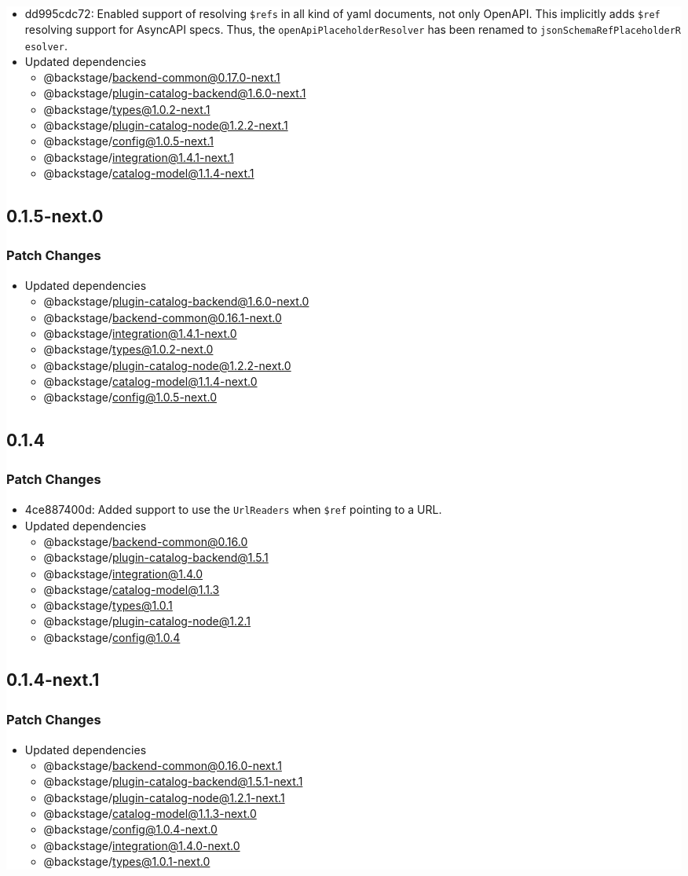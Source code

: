 - dd995cdc72: Enabled support of resolving `$refs` in all kind of yaml documents, not only OpenAPI. This implicitly adds `$ref` resolving support for AsyncAPI specs. Thus, the `openApiPlaceholderResolver` has been renamed to `jsonSchemaRefPlaceholderResolver`.
- Updated dependencies
  - @backstage/backend-common@0.17.0-next.1
  - @backstage/plugin-catalog-backend@1.6.0-next.1
  - @backstage/types@1.0.2-next.1
  - @backstage/plugin-catalog-node@1.2.2-next.1
  - @backstage/config@1.0.5-next.1
  - @backstage/integration@1.4.1-next.1
  - @backstage/catalog-model@1.1.4-next.1

## 0.1.5-next.0

### Patch Changes

- Updated dependencies
  - @backstage/plugin-catalog-backend@1.6.0-next.0
  - @backstage/backend-common@0.16.1-next.0
  - @backstage/integration@1.4.1-next.0
  - @backstage/types@1.0.2-next.0
  - @backstage/plugin-catalog-node@1.2.2-next.0
  - @backstage/catalog-model@1.1.4-next.0
  - @backstage/config@1.0.5-next.0

## 0.1.4

### Patch Changes

- 4ce887400d: Added support to use the `UrlReaders` when `$ref` pointing to a URL.
- Updated dependencies
  - @backstage/backend-common@0.16.0
  - @backstage/plugin-catalog-backend@1.5.1
  - @backstage/integration@1.4.0
  - @backstage/catalog-model@1.1.3
  - @backstage/types@1.0.1
  - @backstage/plugin-catalog-node@1.2.1
  - @backstage/config@1.0.4

## 0.1.4-next.1

### Patch Changes

- Updated dependencies
  - @backstage/backend-common@0.16.0-next.1
  - @backstage/plugin-catalog-backend@1.5.1-next.1
  - @backstage/plugin-catalog-node@1.2.1-next.1
  - @backstage/catalog-model@1.1.3-next.0
  - @backstage/config@1.0.4-next.0
  - @backstage/integration@1.4.0-next.0
  - @backstage/types@1.0.1-next.0
